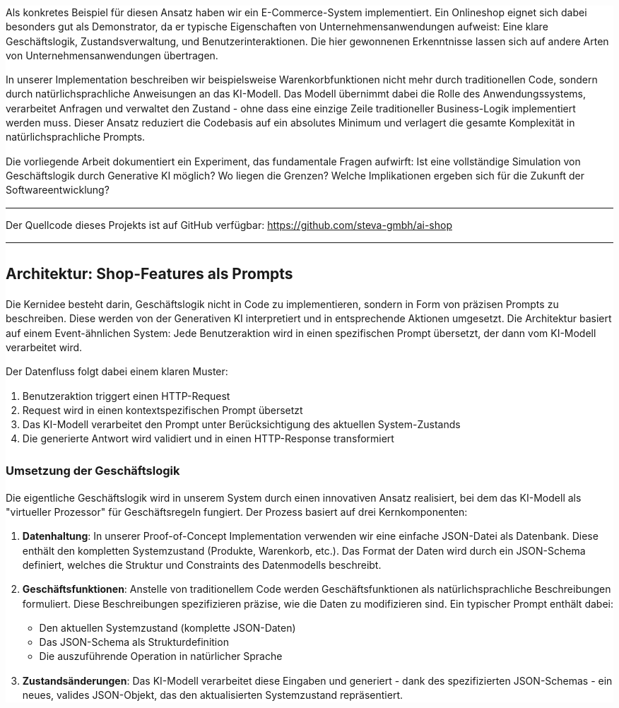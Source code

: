 Als konkretes Beispiel für diesen Ansatz haben wir ein E-Commerce-System implementiert. Ein Onlineshop eignet sich dabei besonders gut als Demonstrator, da er typische Eigenschaften von Unternehmensanwendungen aufweist: Eine klare Geschäftslogik, Zustandsverwaltung, und Benutzerinteraktionen. Die hier gewonnenen Erkenntnisse lassen sich auf andere Arten von Unternehmensanwendungen übertragen.

In unserer Implementation beschreiben wir beispielsweise Warenkorbfunktionen nicht mehr durch traditionellen Code, sondern durch natürlichsprachliche Anweisungen an das KI-Modell. Das Modell übernimmt dabei die Rolle des Anwendungssystems, verarbeitet Anfragen und verwaltet den Zustand - ohne dass eine einzige Zeile traditioneller Business-Logik implementiert werden muss. Dieser Ansatz reduziert die Codebasis auf ein absolutes Minimum und verlagert die gesamte Komplexität in natürlichsprachliche Prompts.

Die vorliegende Arbeit dokumentiert ein Experiment, das fundamentale Fragen aufwirft: Ist eine vollständige Simulation von Geschäftslogik durch Generative KI möglich? Wo liegen die Grenzen? Welche Implikationen ergeben sich für die Zukunft der Softwareentwicklung?

---

Der Quellcode dieses Projekts ist auf GitHub verfügbar: https://github.com/steva-gmbh/ai-shop

---

## Architektur: Shop-Features als Prompts

Die Kernidee besteht darin, Geschäftslogik nicht in Code zu implementieren, sondern in Form von präzisen Prompts zu beschreiben. Diese werden von der Generativen KI interpretiert und in entsprechende Aktionen umgesetzt. Die Architektur basiert auf einem Event-ähnlichen System: Jede Benutzeraktion wird in einen spezifischen Prompt übersetzt, der dann vom KI-Modell verarbeitet wird.

Der Datenfluss folgt dabei einem klaren Muster:
1. Benutzeraktion triggert einen HTTP-Request
2. Request wird in einen kontextspezifischen Prompt übersetzt
3. Das KI-Modell verarbeitet den Prompt unter Berücksichtigung des aktuellen System-Zustands
4. Die generierte Antwort wird validiert und in einen HTTP-Response transformiert

### Umsetzung der Geschäftslogik

Die eigentliche Geschäftslogik wird in unserem System durch einen innovativen Ansatz realisiert, bei dem das KI-Modell als "virtueller Prozessor" für Geschäftsregeln fungiert. Der Prozess basiert auf drei Kernkomponenten:

1. **Datenhaltung**: In unserer Proof-of-Concept Implementation verwenden wir eine einfache JSON-Datei als Datenbank. Diese enthält den kompletten Systemzustand (Produkte, Warenkorb, etc.). Das Format der Daten wird durch ein JSON-Schema definiert, welches die Struktur und Constraints des Datenmodells beschreibt.

2. **Geschäftsfunktionen**: Anstelle von traditionellem Code werden Geschäftsfunktionen als natürlichsprachliche Beschreibungen formuliert. Diese Beschreibungen spezifizieren präzise, wie die Daten zu modifizieren sind. Ein typischer Prompt enthält dabei:
   - Den aktuellen Systemzustand (komplette JSON-Daten)
   - Das JSON-Schema als Strukturdefinition
   - Die auszuführende Operation in natürlicher Sprache

3. **Zustandsänderungen**: Das KI-Modell verarbeitet diese Eingaben und generiert - dank des spezifizierten JSON-Schemas - ein neues, valides JSON-Objekt, das den aktualisierten Systemzustand repräsentiert.
